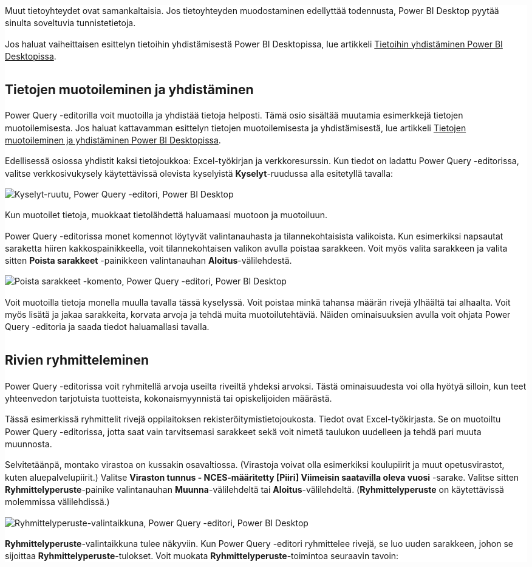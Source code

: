 Muut tietoyhteydet ovat samankaltaisia. Jos tietoyhteyden muodostaminen edellyttää todennusta, Power BI Desktop pyytää sinulta soveltuvia tunnistetietoja.

Jos haluat vaiheittaisen esittelyn tietoihin yhdistämisestä Power BI Desktopissa, lue artikkeli [Tietoihin yhdistäminen Power BI Desktopissa](../connect-data/desktop-connect-to-data.md).

## <a name="shape-and-combine-data"></a>Tietojen muotoileminen ja yhdistäminen

Power Query -editorilla voit muotoilla ja yhdistää tietoja helposti. Tämä osio sisältää muutamia esimerkkejä tietojen muotoilemisesta. Jos haluat kattavamman esittelyn tietojen muotoilemisesta ja yhdistämisestä, lue artikkeli [Tietojen muotoileminen ja yhdistäminen Power BI Desktopissa](../connect-data/desktop-shape-and-combine-data.md).

Edellisessä osiossa yhdistit kaksi tietojoukkoa: Excel-työkirjan ja verkkoresurssin. Kun tiedot on ladattu Power Query -editorissa, valitse verkkosivukysely käytettävissä olevista kyselyistä **Kyselyt**-ruudussa alla esitetyllä tavalla:

![Kyselyt-ruutu, Power Query -editori, Power BI Desktop](media/desktop-common-query-tasks/commonquerytasks_querypaneloaded.png)

Kun muotoilet tietoja, muokkaat tietolähdettä haluamaasi muotoon ja muotoiluun.

Power Query -editorissa monet komennot löytyvät valintanauhasta ja tilannekohtaisista valikoista. Kun esimerkiksi napsautat saraketta hiiren kakkospainikkeella, voit tilannekohtaisen valikon avulla poistaa sarakkeen. Voit myös valita sarakkeen ja valita sitten **Poista sarakkeet** -painikkeen valintanauhan **Aloitus**-välilehdestä.

![Poista sarakkeet -komento, Power Query -editori, Power BI Desktop](media/desktop-common-query-tasks/commonquerytasks_removecolumns.png)

Voit muotoilla tietoja monella muulla tavalla tässä kyselyssä. Voit poistaa minkä tahansa määrän rivejä ylhäältä tai alhaalta. Voit myös lisätä ja jakaa sarakkeita, korvata arvoja ja tehdä muita muotoilutehtäviä. Näiden ominaisuuksien avulla voit ohjata Power Query -editoria ja saada tiedot haluamallasi tavalla.

## <a name="group-rows"></a>Rivien ryhmitteleminen

Power Query -editorissa voit ryhmitellä arvoja useilta riveiltä yhdeksi arvoksi. Tästä ominaisuudesta voi olla hyötyä silloin, kun teet yhteenvedon tarjotuista tuotteista, kokonaismyynnistä tai opiskelijoiden määrästä.

Tässä esimerkissä ryhmittelit rivejä oppilaitoksen rekisteröitymistietojoukosta. Tiedot ovat Excel-työkirjasta. Se on muotoiltu Power Query -editorissa, jotta saat vain tarvitsemasi sarakkeet sekä voit nimetä taulukon uudelleen ja tehdä pari muuta muunnosta.

Selvitetäänpä, montako virastoa on kussakin osavaltiossa. (Virastoja voivat olla esimerkiksi koulupiirit ja muut opetusvirastot, kuten aluepalvelupiirit.) Valitse **Viraston tunnus - NCES-määritetty \[Piiri\] Viimeisin saatavilla oleva vuosi** -sarake. Valitse sitten **Ryhmittelyperuste**-painike valintanauhan **Muunna**-välilehdeltä tai **Aloitus**-välilehdeltä. (**Ryhmittelyperuste** on käytettävissä molemmissa välilehdissä.)

![Ryhmittelyperuste-valintaikkuna, Power Query -editori, Power BI Desktop](media/desktop-common-query-tasks/commonquerytasks_groupby.png)

**Ryhmittelyperuste**-valintaikkuna tulee näkyviin. Kun Power Query -editori ryhmittelee rivejä, se luo uuden sarakkeen, johon se sijoittaa **Ryhmittelyperuste**-tulokset. Voit muokata **Ryhmittelyperuste**-toimintoa seuraavin tavoin:
